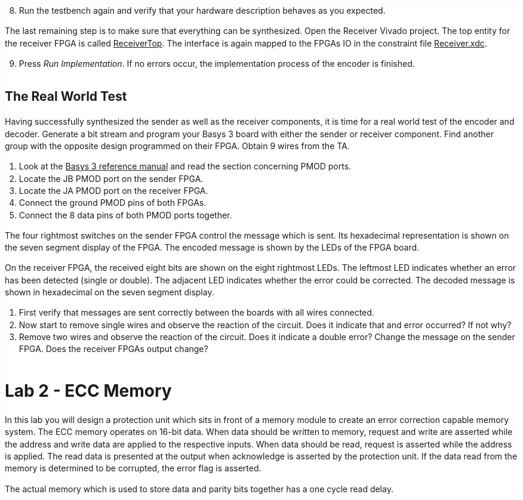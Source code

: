 8. Run the testbench again and verify that your hardware description behaves as you expected.

The last remaining step is to make sure that everything can be synthesized. Open the Receiver Vivado project. The top entity for the receiver FPGA is called [ReceiverTop](src/design/ReceiverTop.vhdl). The interface is again mapped to the FPGAs IO in the constraint file [Receiver.xdc](projects/Receiver/Receiver.xdc).

9. Press *Run Implementation*. If no errors occur, the implementation process of the encoder is finished.

## The Real World Test

Having successfully synthesized the sender as well as the receiver components, it is time for a real world test of the encoder and decoder. Generate a bit stream and program your Basys 3 board with either the sender or receiver component. Find another group with the opposite design programmed on their FPGA. Obtain 9 wires from the TA.

1. Look at the [Basys 3 reference manual](https://digilent.com/reference/programmable-logic/basys-3/reference-manual) and read the section concerning PMOD ports.
2. Locate the JB PMOD port on the sender FPGA.
3. Locate the JA PMOD port on the receiver FPGA.
4. Connect the ground PMOD pins of both FPGAs.
5. Connect the 8 data pins of both PMOD ports together.

The four rightmost switches on the sender FPGA control the message which is sent. Its hexadecimal representation is shown on the seven segment display of the FPGA. The encoded message is shown by the LEDs of the FPGA board.

On the receiver FPGA, the received eight bits are shown on the eight rightmost LEDs. The leftmost LED indicates whether an error has been detected (single or double). The adjacent LED indicates whether the error could be corrected. The decoded message is shown in hexadecimal on the seven segment display.

1. First verify that messages are sent correctly between the boards with all wires connected.
2. Now start to remove single wires and observe the reaction of the circuit. Does it indicate that and error occurred? If not why?
3. Remove two wires and observe the reaction of the circuit. Does it indicate a double error? Change the message on the sender FPGA. Does the receiver FPGAs output change?


# Lab 2 - ECC Memory

In this lab you will design a protection unit which sits in front of a memory module to create an error correction capable memory system. The ECC memory operates on 16-bit data. When data should be written to memory, request and write are asserted while the address and write data are applied to the respective inputs. When data should be read, request is asserted while the address is applied. The read data is presented at the output when acknowledge is asserted by the protection unit. If the data read from the memory is determined to be corrupted, the error flag is asserted.

The actual memory which is used to store data and parity bits together has a one cycle read delay.

